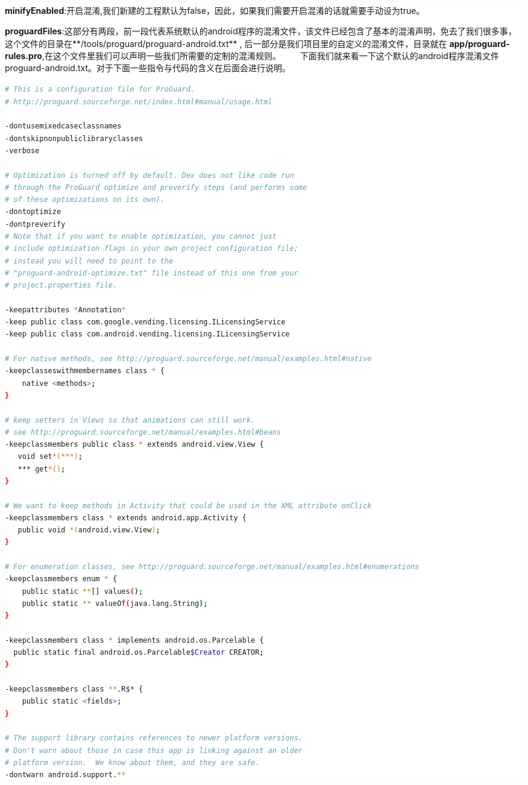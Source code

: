 **minifyEnabled**:开启混淆,我们新建的工程默认为false，因此，如果我们需要开启混淆的话就需要手动设为true。

**proguardFiles**:这部分有两段，前一段代表系统默认的android程序的混淆文件，该文件已经包含了基本的混淆声明，免去了我们很多事，这个文件的目录在**/tools/proguard/proguard-android.txt** , 后一部分是我们项目里的自定义的混淆文件，目录就在 **app/proguard-rules.pro**,在这个文件里我们可以声明一些我们所需要的定制的混淆规则。
　　下面我们就来看一下这个默认的android程序混淆文件proguard-android.txt。对于下面一些指令与代码的含义在后面会进行说明。

```bash
# This is a configuration file for ProGuard.
# http://proguard.sourceforge.net/index.html#manual/usage.html

-dontusemixedcaseclassnames
-dontskipnonpubliclibraryclasses
-verbose

# Optimization is turned off by default. Dex does not like code run
# through the ProGuard optimize and preverify steps (and performs some
# of these optimizations on its own).
-dontoptimize
-dontpreverify
# Note that if you want to enable optimization, you cannot just
# include optimization flags in your own project configuration file;
# instead you will need to point to the
# "proguard-android-optimize.txt" file instead of this one from your
# project.properties file.

-keepattributes *Annotation*
-keep public class com.google.vending.licensing.ILicensingService
-keep public class com.android.vending.licensing.ILicensingService

# For native methods, see http://proguard.sourceforge.net/manual/examples.html#native
-keepclasseswithmembernames class * {
    native <methods>;
}

# keep setters in Views so that animations can still work.
# see http://proguard.sourceforge.net/manual/examples.html#beans
-keepclassmembers public class * extends android.view.View {
   void set*(***);
   *** get*();
}

# We want to keep methods in Activity that could be used in the XML attribute onClick
-keepclassmembers class * extends android.app.Activity {
   public void *(android.view.View);
}

# For enumeration classes, see http://proguard.sourceforge.net/manual/examples.html#enumerations
-keepclassmembers enum * {
    public static **[] values();
    public static ** valueOf(java.lang.String);
}

-keepclassmembers class * implements android.os.Parcelable {
  public static final android.os.Parcelable$Creator CREATOR;
}

-keepclassmembers class **.R$* {
    public static <fields>;
}

# The support library contains references to newer platform versions.
# Don't warn about those in case this app is linking against an older
# platform version.  We know about them, and they are safe.
-dontwarn android.support.**
```